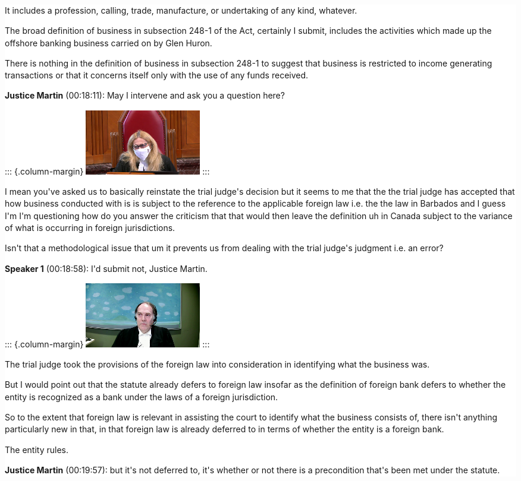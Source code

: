 It includes a profession, calling, trade, manufacture, or undertaking of any kind, whatever.

The broad definition of business in subsection 248-1 of the Act, certainly I submit, includes the activities which made up the offshore banking business carried on by Glen Huron.

There is nothing in the definition of business in subsection 248-1 to suggest that business is restricted to income generating transactions or that it concerns itself only with the use of any funds received.

**Justice Martin** (00:18:11): May I intervene and ask you a question here?

::: {.column-margin}
![](1114.png)
:::

I mean you've asked us to basically reinstate the trial judge's decision but it seems to me that the the trial judge has accepted that how business conducted with is is subject to the reference to the applicable foreign law i.e. the the law in Barbados and I guess I'm I'm questioning how do you answer the criticism that that would then leave the definition uh in Canada subject to the variance of what is occurring in foreign jurisdictions.

Isn't that a methodological issue that um it prevents us from dealing with the trial judge's judgment i.e. an error?

**Speaker 1** (00:18:58): I'd submit not, Justice Martin.

::: {.column-margin}
![](1167.png)
:::

The trial judge took the provisions of the foreign law into consideration in identifying what the business was.

But I would point out that the statute already defers to foreign law insofar as the definition of foreign bank defers to whether the entity is recognized as a bank under the laws of a foreign jurisdiction.

So to the extent that foreign law is relevant in assisting the court to identify what the business consists of, there isn't anything particularly new in that, in that foreign law is already deferred to in terms of whether the entity is a foreign bank.

The entity rules.

**Justice Martin** (00:19:57): but it's not deferred to, it's whether or not there is a precondition that's been met under the statute.
